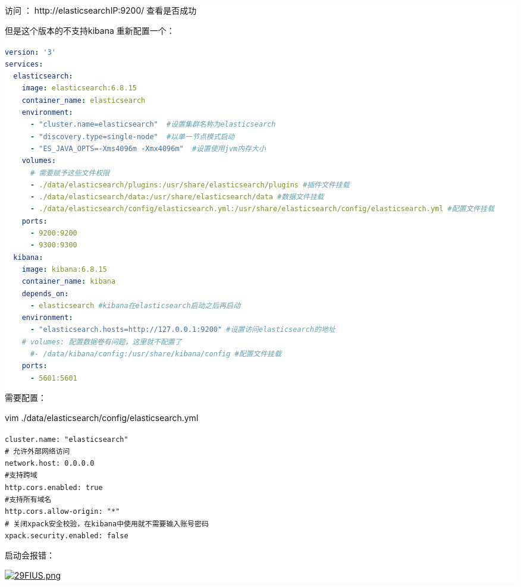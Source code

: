 访问 ： http://elasticsearchIP:9200/  查看是否成功

但是这个版本的不支持kibana 重新配置一个：

```yml
version: '3'
services:
  elasticsearch:
    image: elasticsearch:6.8.15
    container_name: elasticsearch
    environment:
      - "cluster.name=elasticsearch"  #设置集群名称为elasticsearch
      - "discovery.type=single-node"  #以单一节点模式启动
      - "ES_JAVA_OPTS=-Xms4096m -Xmx4096m"  #设置使用jvm内存大小
    volumes:
      # 需要赋予这些文件权限 
      - ./data/elasticsearch/plugins:/usr/share/elasticsearch/plugins #插件文件挂载
      - ./data/elasticsearch/data:/usr/share/elasticsearch/data #数据文件挂载
      - ./data/elasticsearch/config/elasticsearch.yml:/usr/share/elasticsearch/config/elasticsearch.yml #配置文件挂载
    ports:
      - 9200:9200
      - 9300:9300
  kibana:
    image: kibana:6.8.15
    container_name: kibana
    depends_on:
      - elasticsearch #kibana在elasticsearch启动之后再启动
    environment:
      - "elasticsearch.hosts=http://127.0.0.1:9200" #设置访问elasticsearch的地址
    # volumes: 配置数据卷有问题，这里就不配置了
      #- /data/kibana/config:/usr/share/kibana/config #配置文件挂载
    ports:
      - 5601:5601
```

需要配置：

vim  ./data/elasticsearch/config/elasticsearch.yml

```
cluster.name: "elasticsearch"
# 允许外部网络访问
network.host: 0.0.0.0
#支持跨域
http.cors.enabled: true
#支持所有域名
http.cors.allow-origin: "*"
# 关闭xpack安全校验，在kibana中使用就不需要输入账号密码
xpack.security.enabled: false
```

启动会报错：

[![29FIUS.png](https://z3.ax1x.com/2021/05/26/29FIUS.png)](https://imgtu.com/i/29FIUS)
